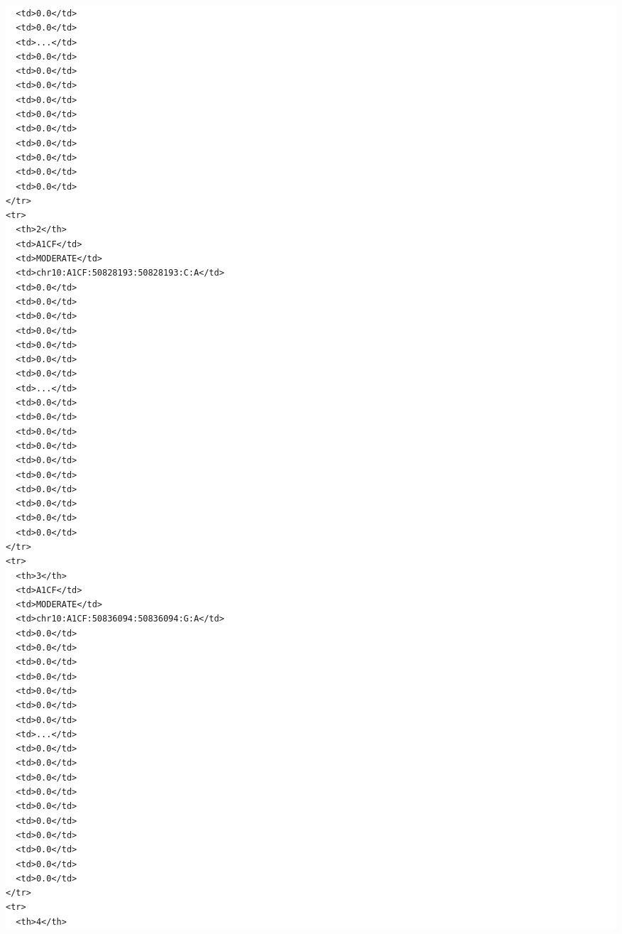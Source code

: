       <td>0.0</td>
      <td>0.0</td>
      <td>...</td>
      <td>0.0</td>
      <td>0.0</td>
      <td>0.0</td>
      <td>0.0</td>
      <td>0.0</td>
      <td>0.0</td>
      <td>0.0</td>
      <td>0.0</td>
      <td>0.0</td>
      <td>0.0</td>
    </tr>
    <tr>
      <th>2</th>
      <td>A1CF</td>
      <td>MODERATE</td>
      <td>chr10:A1CF:50828193:50828193:C:A</td>
      <td>0.0</td>
      <td>0.0</td>
      <td>0.0</td>
      <td>0.0</td>
      <td>0.0</td>
      <td>0.0</td>
      <td>0.0</td>
      <td>...</td>
      <td>0.0</td>
      <td>0.0</td>
      <td>0.0</td>
      <td>0.0</td>
      <td>0.0</td>
      <td>0.0</td>
      <td>0.0</td>
      <td>0.0</td>
      <td>0.0</td>
      <td>0.0</td>
    </tr>
    <tr>
      <th>3</th>
      <td>A1CF</td>
      <td>MODERATE</td>
      <td>chr10:A1CF:50836094:50836094:G:A</td>
      <td>0.0</td>
      <td>0.0</td>
      <td>0.0</td>
      <td>0.0</td>
      <td>0.0</td>
      <td>0.0</td>
      <td>0.0</td>
      <td>...</td>
      <td>0.0</td>
      <td>0.0</td>
      <td>0.0</td>
      <td>0.0</td>
      <td>0.0</td>
      <td>0.0</td>
      <td>0.0</td>
      <td>0.0</td>
      <td>0.0</td>
      <td>0.0</td>
    </tr>
    <tr>
      <th>4</th>